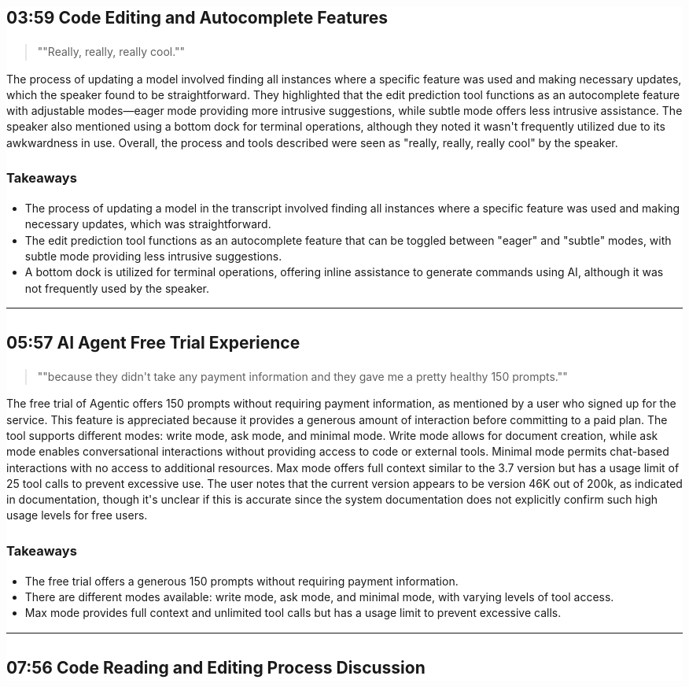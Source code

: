 
## 03:59 Code Editing and Autocomplete Features

> ""Really, really, really cool.""

The process of updating a model involved finding all instances where a specific feature was used and making necessary updates, which the speaker found to be straightforward. They highlighted that the edit prediction tool functions as an autocomplete feature with adjustable modes—eager mode providing more intrusive suggestions, while subtle mode offers less intrusive assistance. The speaker also mentioned using a bottom dock for terminal operations, although they noted it wasn't frequently utilized due to its awkwardness in use. Overall, the process and tools described were seen as "really, really, really cool" by the speaker.

### Takeaways

* The process of updating a model in the transcript involved finding all instances where a specific feature was used and making necessary updates, which was straightforward.
* The edit prediction tool functions as an autocomplete feature that can be toggled between "eager" and "subtle" modes, with subtle mode providing less intrusive suggestions.
* A bottom dock is utilized for terminal operations, offering inline assistance to generate commands using AI, although it was not frequently used by the speaker.

---

## 05:57 AI Agent Free Trial Experience

> ""because they didn't take any payment information and they gave me a pretty healthy 150 prompts.""

The free trial of Agentic offers 150 prompts without requiring payment information, as mentioned by a user who signed up for the service. This feature is appreciated because it provides a generous amount of interaction before committing to a paid plan. The tool supports different modes: write mode, ask mode, and minimal mode. Write mode allows for document creation, while ask mode enables conversational interactions without providing access to code or external tools. Minimal mode permits chat-based interactions with no access to additional resources. Max mode offers full context similar to the 3.7 version but has a usage limit of 25 tool calls to prevent excessive use. The user notes that the current version appears to be version 46K out of 200k, as indicated in documentation, though it's unclear if this is accurate since the system documentation does not explicitly confirm such high usage levels for free users.

### Takeaways

* The free trial offers a generous 150 prompts without requiring payment information.
* There are different modes available: write mode, ask mode, and minimal mode, with varying levels of tool access.
* Max mode provides full context and unlimited tool calls but has a usage limit to prevent excessive calls.

---

## 07:56 Code Reading and Editing Process Discussion
